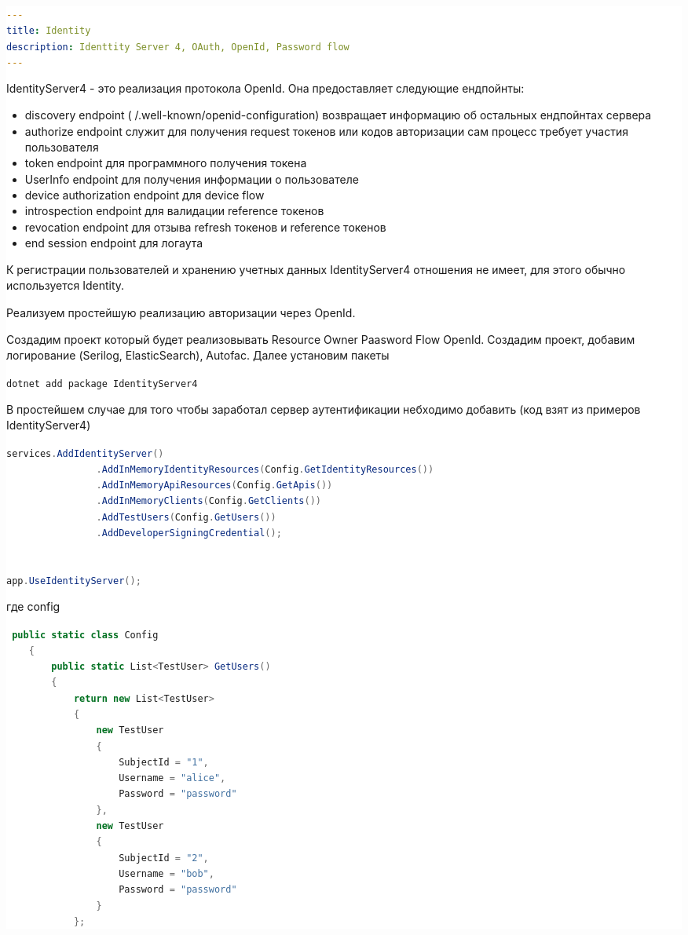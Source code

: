 ```yaml
---
title: Identity
description: Identtity Server 4, OAuth, OpenId, Password flow
---
```


IdentityServer4 - это реализация протокола OpenId. Она предоставляет следующие ендпойнты:

- discovery endpoint ( /.well-known/openid-configuration) возвращает информацию об остальных ендпойнтах сервера
- authorize endpoint служит для получения request токенов или кодов авторизации сам процесс требует участия пользователя
- token endpoint для программного получения токена
- UserInfo endpoint  для получения информации  о пользователе
- device authorization endpoint для device flow
- introspection endpoint для валидации reference токенов
- revocation endpoint для отзыва refresh токенов и reference токенов
- end session endpoint  для логаута

К регистрации пользователей и хранению учетных данных IdentityServer4  отношения не имеет, для этого обычно используется Identity.

Реализуем простейшую реализацию авторизации через OpenId. 

Создадим проект который будет реализовывать Resource Owner Paasword Flow OpenId.  Создадим проект, добавим логирование (Serilog, ElasticSearch), Autofac. Далее установим пакеты

```bash
dotnet add package IdentityServer4
```

В простейшем случае для того чтобы заработал сервер аутентификации небходимо добавить (код взят из примеров IdentityServer4)

```c#
services.AddIdentityServer()
                .AddInMemoryIdentityResources(Config.GetIdentityResources())
                .AddInMemoryApiResources(Config.GetApis())
                .AddInMemoryClients(Config.GetClients())
                .AddTestUsers(Config.GetUsers())
                .AddDeveloperSigningCredential();


app.UseIdentityServer();
```

где config

```c#
 public static class Config
    {
        public static List<TestUser> GetUsers()
        {
            return new List<TestUser>
            {
                new TestUser
                {
                    SubjectId = "1",
                    Username = "alice",
                    Password = "password"
                },
                new TestUser
                {
                    SubjectId = "2",
                    Username = "bob",
                    Password = "password"
                }
            };
```
